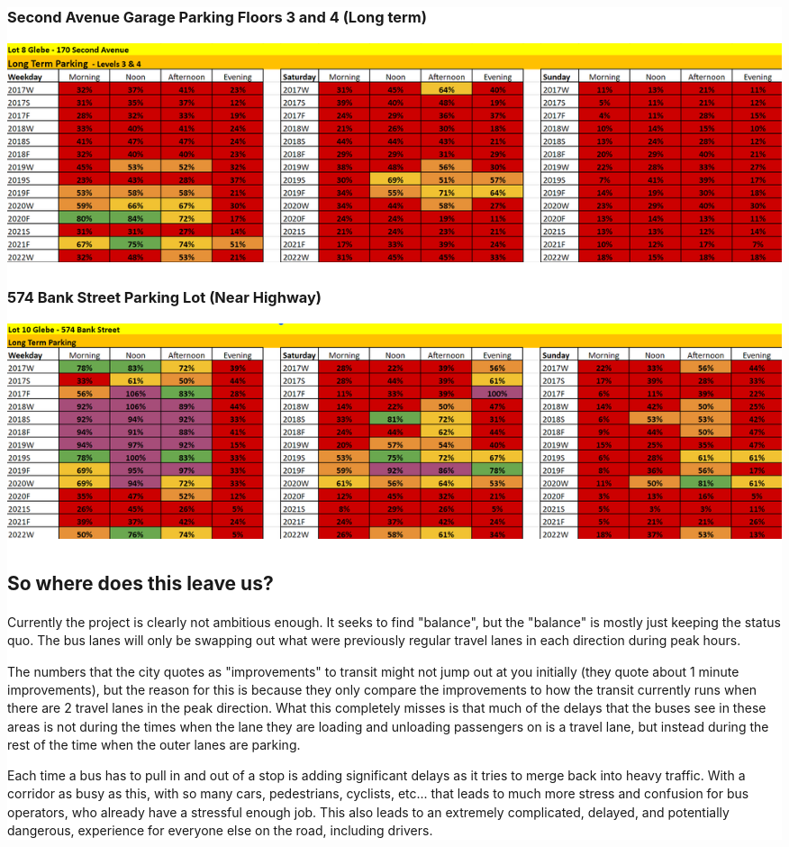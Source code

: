 ### Second Avenue Garage Parking Floors 3 and 4 (Long term)

![bankStreetOffStreetParkingLevels3and4WithPurple.png](/uploads/bankStreetOffStreetParkingLevels3and4WithPurple.png)

### 574 Bank Street Parking Lot (Near Highway)

![bankStreetOffStreetParking574BankWithPurple.png](/uploads/bankStreetOffStreetParking574BankWithPurple.png)

## So where does this leave us?

Currently the project is clearly not ambitious enough. It seeks to find "balance", but the "balance" is mostly just keeping the status quo. The bus lanes will only be swapping out what were previously regular travel lanes in each direction during peak hours.

The numbers that the city quotes as "improvements" to transit might not jump out at you initially (they quote about 1 minute improvements), but the reason for this is because they only compare the improvements to how the transit currently runs when there are 2 travel lanes in the peak direction. What this completely misses is that much of the delays that the buses see in these areas is not during the times when the lane they are loading and unloading passengers on is a travel lane, but instead during the rest of the time when the outer lanes are parking.

Each time a bus has to pull in and out of a stop is adding significant delays as it tries to merge back into heavy traffic. With a corridor as busy as this, with so many cars, pedestrians, cyclists, etc... that leads to much more stress and confusion for bus operators, who already have a stressful enough job. This also leads to an extremely complicated, delayed, and potentially dangerous, experience for everyone else on the road, including drivers.

